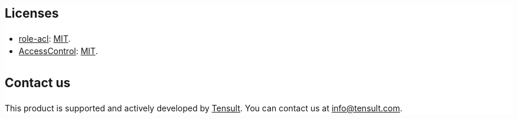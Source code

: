 ## Licenses

* [role-acl][this]: [MIT][license].
* [AccessControl][onury-accesscontrol]: [MIT][onury-accesscontrol-license].

[rbac]:https://en.wikipedia.org/wiki/Role-based_access_control
[abac]:https://en.wikipedia.org/wiki/Attribute-Based_Access_Control
[crud]:https://en.wikipedia.org/wiki/Create,_read,_update_and_delete
[nist-paper]:http://csrc.nist.gov/groups/SNS/rbac/documents/kuhn-coyne-weil-10.pdf
[this]:https://github.com/tensult/role-acl
[onury-accesscontrol]: https://github.com/onury/accesscontrol
[license]:https://github.com/tensult/role-acl/blob/master/LICENSE
[onury-accesscontrol-license]:https://github.com/onury/accesscontrol/blob/master/LICENSE
[tests]:https://github.com/tensult/role-acl/blob/master/test/acl.spec.ts

## Contact us
This product is supported and actively developed by [Tensult](https://wwww/tensult.com). You can contact us at info@tensult.com.
